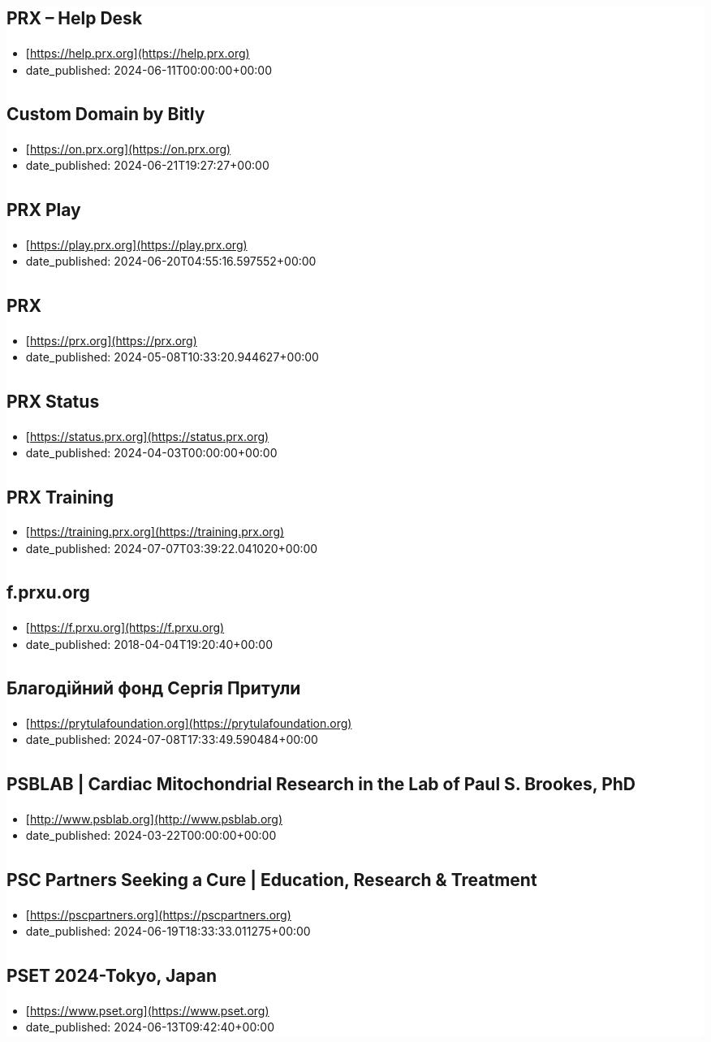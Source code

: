  ## PRX – Help Desk
 - [https://help.prx.org](https://help.prx.org)
 - date_published: 2024-06-11T00:00:00+00:00

 ## Custom Domain by Bitly
 - [https://on.prx.org](https://on.prx.org)
 - date_published: 2024-06-21T19:27:27+00:00

 ## PRX Play
 - [https://play.prx.org](https://play.prx.org)
 - date_published: 2024-06-20T04:55:16.597552+00:00

 ## PRX
 - [https://prx.org](https://prx.org)
 - date_published: 2024-05-08T10:33:20.944627+00:00

 ## PRX Status
 - [https://status.prx.org](https://status.prx.org)
 - date_published: 2024-04-03T00:00:00+00:00

 ## PRX Training
 - [https://training.prx.org](https://training.prx.org)
 - date_published: 2024-07-07T03:39:22.041020+00:00

 ## f.prxu.org
 - [https://f.prxu.org](https://f.prxu.org)
 - date_published: 2018-04-04T19:20:40+00:00

 ## Благодійний фонд Сергія Притули
 - [https://prytulafoundation.org](https://prytulafoundation.org)
 - date_published: 2024-07-08T17:33:49.590484+00:00

 ## PSBLAB | Cardiac Mitochondrial Research in the Lab of Paul S. Brookes, PhD
 - [http://www.psblab.org](http://www.psblab.org)
 - date_published: 2024-03-22T00:00:00+00:00

 ## PSC Partners Seeking a Cure | Education, Research & Treatment
 - [https://pscpartners.org](https://pscpartners.org)
 - date_published: 2024-06-19T18:33:33.011275+00:00

 ## PSET 2024-Tokyo, Japan
 - [https://www.pset.org](https://www.pset.org)
 - date_published: 2024-06-13T09:42:40+00:00
